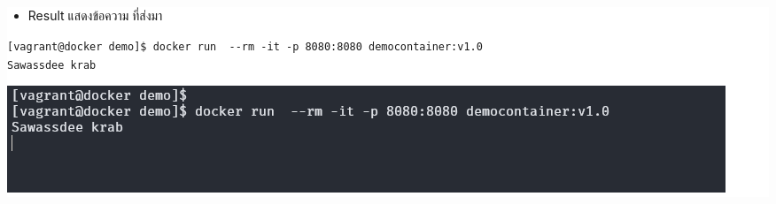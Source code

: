 - Result แสดงข้อความ ที่ส่งมา
```
[vagrant@docker demo]$ docker run  --rm -it -p 8080:8080 democontainer:v1.0
Sawassdee krab
```

![](../assets/images/nc_read.png)